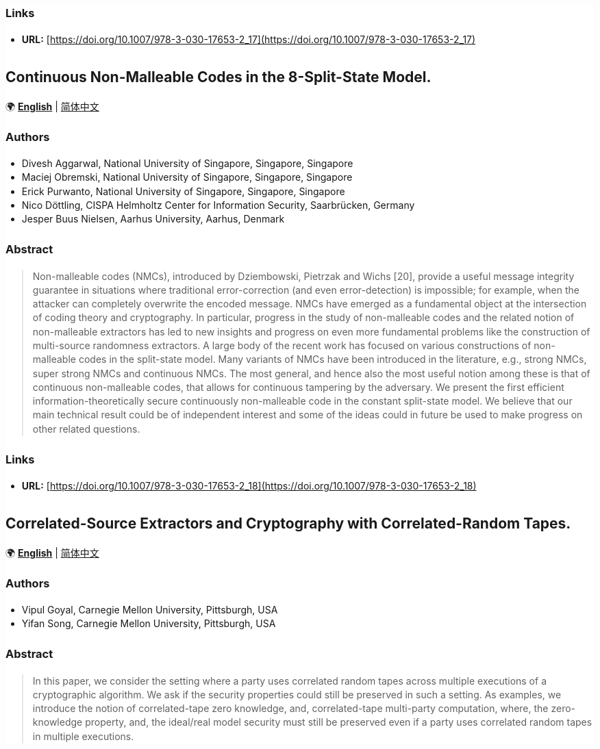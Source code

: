 ### Links
- **URL:** [https://doi.org/10.1007/978-3-030-17653-2_17](https://doi.org/10.1007/978-3-030-17653-2_17)
## Continuous Non-Malleable Codes in the 8-Split-State Model.
🌍 **[English](../../../docs/en/Eurocrypt/Eurocrypt%2019-1.md#continuous-non-malleable-codes-in-the-8-split-state-model)** | [简体中文](../../../docs/zh-CN/Eurocrypt/Eurocrypt%2019-1.md#continuous-non-malleable-codes-in-the-8-split-state-model)
### Authors
* Divesh Aggarwal, National University of Singapore, Singapore, Singapore
* Maciej Obremski, National University of Singapore, Singapore, Singapore
* Erick Purwanto, National University of Singapore, Singapore, Singapore
* Nico Döttling, CISPA Helmholtz Center for Information Security, Saarbrücken, Germany
* Jesper Buus Nielsen, Aarhus University, Aarhus, Denmark
### Abstract
> Non-malleable codes (NMCs), introduced by Dziembowski, Pietrzak and Wichs [20], provide a useful message integrity guarantee in situations where traditional error-correction (and even error-detection) is impossible; for example, when the attacker can completely overwrite the encoded message. NMCs have emerged as a fundamental object at the intersection of coding theory and cryptography. In particular, progress in the study of non-malleable codes and the related notion of non-malleable extractors has led to new insights and progress on even more fundamental problems like the construction of multi-source randomness extractors. A large body of the recent work has focused on various constructions of non-malleable codes in the split-state model. Many variants of NMCs have been introduced in the literature, e.g., strong NMCs, super strong NMCs and continuous NMCs. The most general, and hence also the most useful notion among these is that of continuous non-malleable codes, that allows for continuous tampering by the adversary. We present the first efficient information-theoretically secure continuously non-malleable code in the constant split-state model. We believe that our main technical result could be of independent interest and some of the ideas could in future be used to make progress on other related questions.

### Links
- **URL:** [https://doi.org/10.1007/978-3-030-17653-2_18](https://doi.org/10.1007/978-3-030-17653-2_18)
## Correlated-Source Extractors and Cryptography with Correlated-Random Tapes.
🌍 **[English](../../../docs/en/Eurocrypt/Eurocrypt%2019-1.md#correlated-source-extractors-and-cryptography-with-correlated-random-tapes)** | [简体中文](../../../docs/zh-CN/Eurocrypt/Eurocrypt%2019-1.md#correlated-source-extractors-and-cryptography-with-correlated-random-tapes)
### Authors
* Vipul Goyal, Carnegie Mellon University, Pittsburgh, USA
* Yifan Song, Carnegie Mellon University, Pittsburgh, USA
### Abstract
> In this paper, we consider the setting where a party uses correlated random tapes across multiple executions of a cryptographic algorithm. We ask if the security properties could still be preserved in such a setting. As examples, we introduce the notion of correlated-tape zero knowledge, and, correlated-tape multi-party computation, where, the zero-knowledge property, and, the ideal/real model security must still be preserved even if a party uses correlated random tapes in multiple executions.
